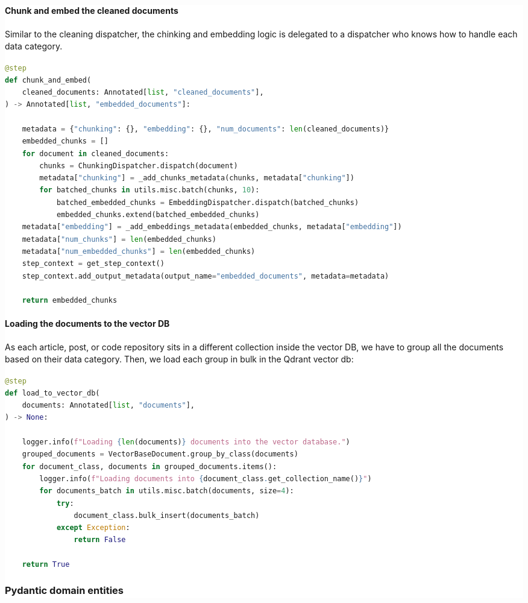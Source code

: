 #### Chunk and embed the cleaned documents

Similar to the cleaning dispatcher, the chinking and embedding logic is delegated to a dispatcher who knows how to handle each data category. 

```python
@step
def chunk_and_embed(
    cleaned_documents: Annotated[list, "cleaned_documents"],
) -> Annotated[list, "embedded_documents"]:

    metadata = {"chunking": {}, "embedding": {}, "num_documents": len(cleaned_documents)}
    embedded_chunks = []
    for document in cleaned_documents:
        chunks = ChunkingDispatcher.dispatch(document)
        metadata["chunking"] = _add_chunks_metadata(chunks, metadata["chunking"])
        for batched_chunks in utils.misc.batch(chunks, 10):
            batched_embedded_chunks = EmbeddingDispatcher.dispatch(batched_chunks)
            embedded_chunks.extend(batched_embedded_chunks)
    metadata["embedding"] = _add_embeddings_metadata(embedded_chunks, metadata["embedding"])
    metadata["num_chunks"] = len(embedded_chunks)
    metadata["num_embedded_chunks"] = len(embedded_chunks)
    step_context = get_step_context()
    step_context.add_output_metadata(output_name="embedded_documents", metadata=metadata)

    return embedded_chunks
```

#### Loading the documents to the vector DB

As each article, post, or code repository sits in a different collection inside the vector DB, we have to group all the documents based on their data category. Then, we load each group in bulk in the Qdrant vector db:

```python
@step
def load_to_vector_db(
    documents: Annotated[list, "documents"],
) -> None:

    logger.info(f"Loading {len(documents)} documents into the vector database.")
    grouped_documents = VectorBaseDocument.group_by_class(documents)
    for document_class, documents in grouped_documents.items():
        logger.info(f"Loading documents into {document_class.get_collection_name()}")
        for documents_batch in utils.misc.batch(documents, size=4):
            try:
                document_class.bulk_insert(documents_batch)
            except Exception:
                return False

    return True
```

### Pydantic domain entities
